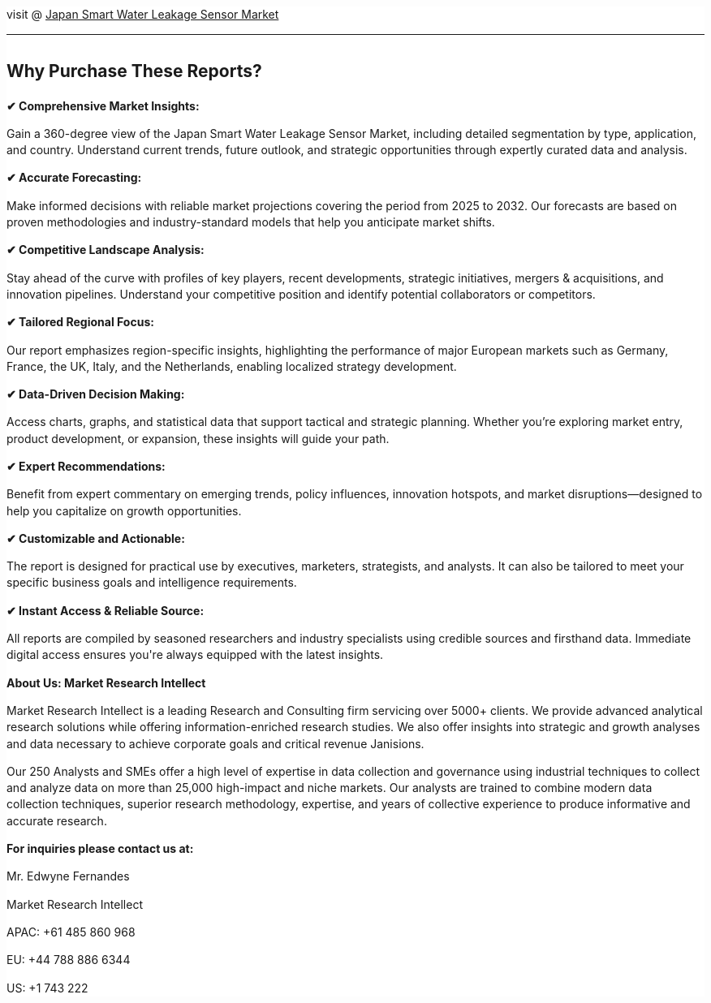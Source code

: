 visit&nbsp;@</strong>&nbsp;</span><span class="font-[700]"><a href="https://www.marketresearchintellect.com/product/global-smart-water-leakage-sensor-market-size-and-forecast/?utm_source=Linkedin&utm_medium=017" target="_blank" data-tracking-control-name="article-ssr-frontend-pulse_little-text-block" data-tracking-will-navigate="" data-test-link="">Japan Smart Water Leakage Sensor Market</a></span></p></blockquote><hr /><h2>Why Purchase These Reports?</h2><p><strong>✔ Comprehensive Market Insights:</strong></p><p>Gain a 360-degree view of the Japan Smart Water Leakage Sensor Market, including detailed segmentation by type, application, and country. Understand current trends, future outlook, and strategic opportunities through expertly curated data and analysis.</p><p><strong>✔ Accurate Forecasting:</strong></p><p>Make informed decisions with reliable market projections covering the period from 2025 to 2032. Our forecasts are based on proven methodologies and industry-standard models that help you anticipate market shifts.</p><p><strong>✔ Competitive Landscape Analysis:</strong></p><p>Stay ahead of the curve with profiles of key players, recent developments, strategic initiatives, mergers &amp; acquisitions, and innovation pipelines. Understand your competitive position and identify potential collaborators or competitors.</p><p><strong>✔ Tailored Regional Focus:</strong></p><p>Our report emphasizes region-specific insights, highlighting the performance of major European markets such as Germany, France, the UK, Italy, and the Netherlands, enabling localized strategy development.</p><p><strong>✔ Data-Driven Decision Making:</strong></p><p>Access charts, graphs, and statistical data that support tactical and strategic planning. Whether you&rsquo;re exploring market entry, product development, or expansion, these insights will guide your path.</p><p><strong>✔ Expert Recommendations:</strong></p><p>Benefit from expert commentary on emerging trends, policy influences, innovation hotspots, and market disruptions&mdash;designed to help you capitalize on growth opportunities.</p><p><strong>✔ Customizable and Actionable:</strong></p><p>The report is designed for practical use by executives, marketers, strategists, and analysts. It can also be tailored to meet your specific business goals and intelligence requirements.</p><p><strong>✔ Instant Access &amp; Reliable Source:</strong></p><p>All reports are compiled by seasoned researchers and industry specialists using credible sources and firsthand data. Immediate digital access ensures you're always equipped with the latest insights.</p><p><strong><span class="font-[700]">About Us: Market Research Intellect</span></strong></p><p><span class="">Market Research Intellect is a leading Research and Consulting firm servicing over 5000+ clients. We provide advanced analytical research solutions while offering information-enriched research studies.&nbsp;</span>We also offer insights into strategic and growth analyses and data necessary to achieve corporate goals and critical revenue Janisions.</p><p><span class="">Our 250 Analysts and SMEs offer a high level of expertise in data collection and governance using industrial techniques to collect and analyze data on more than 25,000 high-impact and niche markets. Our analysts are trained to combine modern data collection techniques, superior research methodology, expertise, and years of collective experience to produce informative and accurate research.</span></p><p><strong>For inquiries please contact us at:</strong></p><p>Mr. Edwyne Fernandes</p><p>Market Research Intellect</p><p>APAC: +61 485 860 968</p><p>EU: +44 788 886 6344</p><p>US: +1 743 222